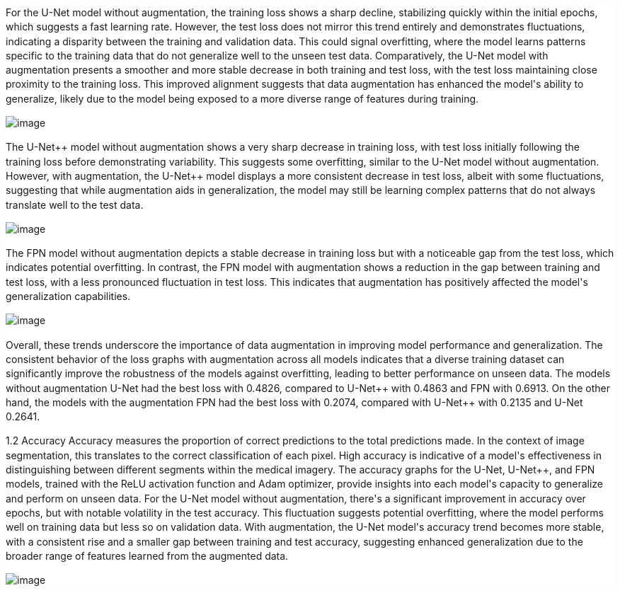 For the U-Net model without augmentation, the training loss shows a sharp decline, stabilizing quickly within the initial epochs, which suggests a fast learning rate. However, the test loss does not mirror this trend entirely and demonstrates fluctuations, indicating a disparity between the training and validation data. This could signal overfitting, where the model learns patterns specific to the training data that do not generalize well to the unseen test data. Comparatively, the U-Net model with augmentation presents a smoother and more stable decrease in both training and test loss, with the test loss maintaining close proximity to the training loss. This improved alignment suggests that data augmentation has enhanced the model's ability to generalize, likely due to the model being exposed to a more diverse range of features during training.

<img width="371" alt="image" src="https://github.com/JianlingLi/Deep-Learning-Medical-Image-Segmentation-Modeling/assets/122969933/1a00e370-2b1a-4402-81bf-5c7777c0ffaa">
 
The U-Net++ model without augmentation shows a very sharp decrease in training loss, with test loss initially following the training loss before demonstrating variability. This suggests some overfitting, similar to the U-Net model without augmentation. However, with augmentation, the U-Net++ model displays a more consistent decrease in test loss, albeit with some fluctuations, suggesting that while augmentation aids in generalization, the model may still be learning complex patterns that do not always translate well to the test data.
 
 <img width="362" alt="image" src="https://github.com/JianlingLi/Deep-Learning-Medical-Image-Segmentation-Modeling/assets/122969933/050b7c5e-8137-4ff1-b364-4f08a19cf4b9">

The FPN model without augmentation depicts a stable decrease in training loss but with a noticeable gap from the test loss, which indicates potential overfitting. In contrast, the FPN model with augmentation shows a reduction in the gap between training and test loss, with a less pronounced fluctuation in test loss. This indicates that augmentation has positively affected the model's generalization capabilities.

<img width="367" alt="image" src="https://github.com/JianlingLi/Deep-Learning-Medical-Image-Segmentation-Modeling/assets/122969933/5a82cc07-927a-436f-b67b-dc21d6d5b398">
 
Overall, these trends underscore the importance of data augmentation in improving model performance and generalization. The consistent behavior of the loss graphs with augmentation across all models indicates that a diverse training dataset can significantly improve the robustness of the models against overfitting, leading to better performance on unseen data. The models without augmentation U-Net had the best loss with 0.4826, compared to U-Net++ with 0.4863 and FPN with 0.6913. On the other hand, the models with the augmentation FPN had the best loss with 0.2074, compared with U-Net++ with 0.2135 and U-Net 0.2641.

1.2	Accuracy
Accuracy measures the proportion of correct predictions to the total predictions made. In the context of image segmentation, this translates to the correct classification of each pixel. High accuracy is indicative of a model's effectiveness in distinguishing between different segments within the medical imagery. The accuracy graphs for the U-Net, U-Net++, and FPN models, trained with the ReLU activation function and Adam optimizer, provide insights into each model's capacity to generalize and perform on unseen data.
For the U-Net model without augmentation, there's a significant improvement in accuracy over epochs, but with notable volatility in the test accuracy. This fluctuation suggests potential overfitting, where the model performs well on training data but less so on validation data. With augmentation, the U-Net model's accuracy trend becomes more stable, with a consistent rise and a smaller gap between training and test accuracy, suggesting enhanced generalization due to the broader range of features learned from the augmented data.

<img width="368" alt="image" src="https://github.com/JianlingLi/Deep-Learning-Medical-Image-Segmentation-Modeling/assets/122969933/005586ee-1e8c-4f2c-ab8d-d89191a9d1b8">
 